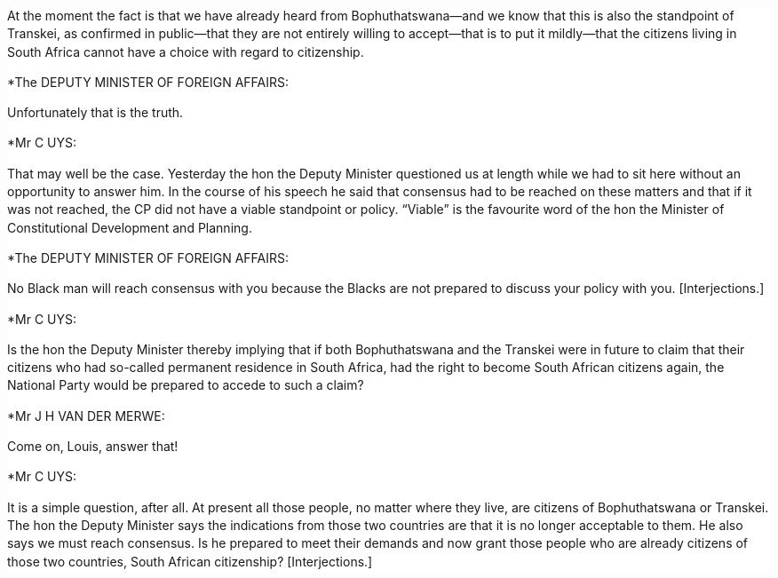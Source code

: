 <block name="quote">At the moment the fact is that we have already heard from Bophuthatswana&#x2014;and we know that this is also the standpoint of Transkei, as confirmed in public&#x2014;that they are not entirely willing to accept&#x2014;that is to put it mildly&#x2014;that the citizens living in South Africa cannot have a choice with regard to citizenship.</block>

</speech>

<speech by="#deputy_minister_of_foreign_affairs">

<from>*The <person refersTo="hansard_za">DEPUTY MINISTER OF FOREIGN AFFAIRS</person>:</from>

<p>Unfortunately that is the truth.</p>

</speech>

<speech by="#uys">

<from>*Mr <person refersTo="hansard_za">C UYS</person>:</from>

<p>That may well be the case. Yesterday the hon the Deputy Minister questioned us at length while we had to sit here without an opportunity to answer him. In the course of his speech he said that consensus had to be reached on these matters and that if it was not reached, the CP did not have a viable standpoint or policy. &#x201C;Viable&#x201D; is the favourite word of the hon the Minister of Constitutional Development and Planning.</p>

</speech>

<speech by="#deputy_minister_of_foreign_affairs">

<from>*The <person refersTo="hansard_za">DEPUTY MINISTER OF FOREIGN AFFAIRS</person>:</from>

<p>No Black man will reach consensus with you because the Blacks are not prepared to discuss your policy with you. [Interjections.]</p>

</speech>

<speech by="#uys">

<from>*Mr <person refersTo="hansard_za">C UYS</person>:</from>

<p>Is the hon the Deputy Minister thereby implying that if both Bophuthatswana and the Transkei were in future to claim that their citizens who had so-called permanent residence in South Africa, had the right to become South African citizens again, the National Party would be prepared to accede to such a claim?</p>

</speech>

<speech by="#van_der_merwe">

<from>*Mr <person refersTo="hansard_za">J H VAN DER MERWE</person>:</from>

<p>Come on, Louis, answer that!</p>

</speech>

<speech by="#uys">

<from><span class="col_3261-3262" refersTo="page_0343"/>*Mr <person refersTo="hansard_za">C UYS</person>:</from>

<p>It is a simple question, after all. At present all those people, no matter where they live, are citizens of Bophuthatswana or Transkei. The hon the Deputy Minister says the indications from those two countries are that it is no longer acceptable to them. He also says we must reach consensus. Is he prepared to meet their demands and now grant those people who are already citizens of those two countries, South African citizenship? [Interjections.]</p>
